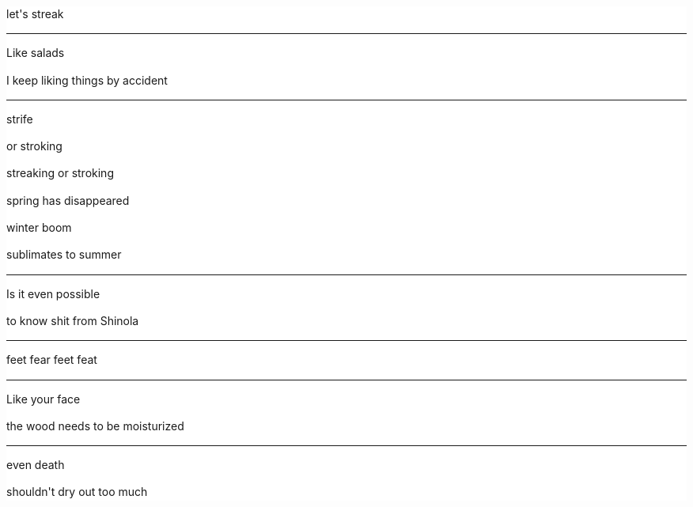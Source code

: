 let's streak

---

Like salads

I keep liking things by accident

---

strife

or stroking

streaking or stroking

spring has disappeared

winter boom

sublimates to summer

---

Is it even possible

to know shit from Shinola

---

feet fear feet feat

---

Like your face

the wood needs to be moisturized

---

even death

shouldn't dry out too much
